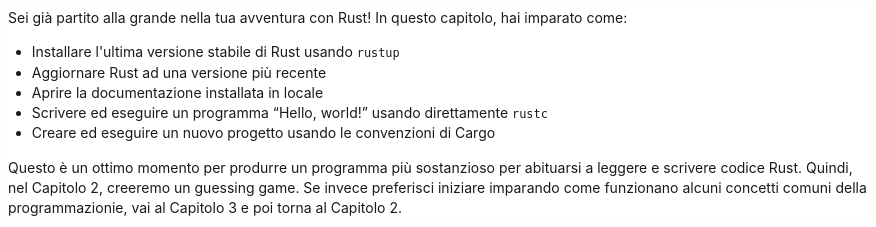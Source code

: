 Sei già partito alla grande nella tua avventura con Rust! In questo capitolo,
hai imparato come:

* Installare l'ultima versione stabile di Rust usando `rustup`
* Aggiornare Rust ad una versione più recente
* Aprire la documentazione installata in locale
* Scrivere ed eseguire un programma “Hello, world!” usando direttamente `rustc`
* Creare ed eseguire un nuovo progetto usando le convenzioni di Cargo

Questo è un ottimo momento per produrre un programma più sostanzioso per abituarsi a leggere e scrivere codice Rust. Quindi, nel Capitolo 2, creeremo un guessing game.
Se invece preferisci iniziare imparando come funzionano alcuni concetti comuni della programmazionie, vai al Capitolo 3 e poi torna al Capitolo 2.

[installation]: ch01-01-installation.html#installation
[toml]: https://toml.io
[appendix-e]: appendix-05-editions.html
[cargo]: https://doc.rust-lang.org/cargo/
